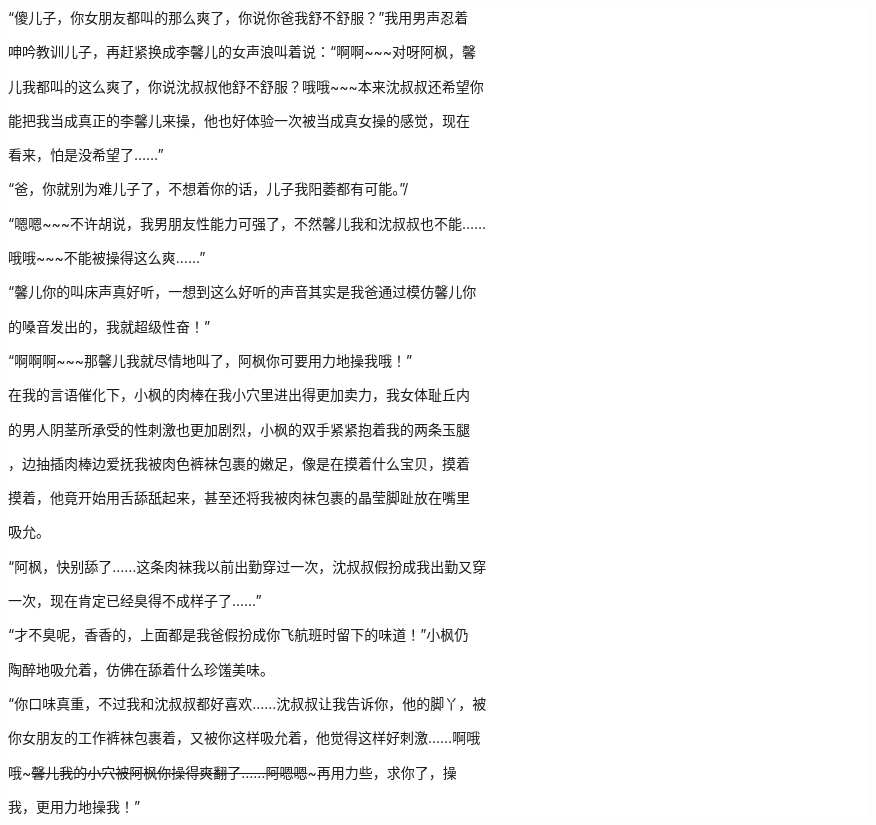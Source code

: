 

“傻儿子，你女朋友都叫的那么爽了，你说你爸我舒不舒服？”我用男声忍着

呻吟教训儿子，再赶紧换成李馨儿的女声浪叫着说：“啊啊~~~对呀阿枫，馨

儿我都叫的这么爽了，你说沈叔叔他舒不舒服？哦哦~~~本来沈叔叔还希望你

能把我当成真正的李馨儿来操，他也好体验一次被当成真女操的感觉，现在

看来，怕是没希望了……”



“爸，你就别为难儿子了，不想着你的话，儿子我阳萎都有可能。”/



“嗯嗯~~~不许胡说，我男朋友性能力可强了，不然馨儿我和沈叔叔也不能……

哦哦~~~不能被操得这么爽……”





“馨儿你的叫床声真好听，一想到这么好听的声音其实是我爸通过模仿馨儿你

的嗓音发出的，我就超级性奋！”



“啊啊啊~~~那馨儿我就尽情地叫了，阿枫你可要用力地操我哦！”



在我的言语催化下，小枫的肉棒在我小穴里进出得更加卖力，我女体耻丘内

的男人阴茎所承受的性刺激也更加剧烈，小枫的双手紧紧抱着我的两条玉腿

，边抽插肉棒边爱抚我被肉色裤袜包裹的嫩足，像是在摸着什么宝贝，摸着

摸着，他竟开始用舌舔舐起来，甚至还将我被肉袜包裹的晶莹脚趾放在嘴里

吸允。





“阿枫，快别舔了……这条肉袜我以前出勤穿过一次，沈叔叔假扮成我出勤又穿

一次，现在肯定已经臭得不成样子了……”



“才不臭呢，香香的，上面都是我爸假扮成你飞航班时留下的味道！”小枫仍

陶醉地吸允着，仿佛在舔着什么珍馐美味。



“你口味真重，不过我和沈叔叔都好喜欢……沈叔叔让我告诉你，他的脚丫，被

你女朋友的工作裤袜包裹着，又被你这样吸允着，他觉得这样好刺激……啊哦

哦~~~馨儿我的小穴被阿枫你操得爽翻了……阿嗯嗯~~~再用力些，求你了，操

我，更用力地操我！”



